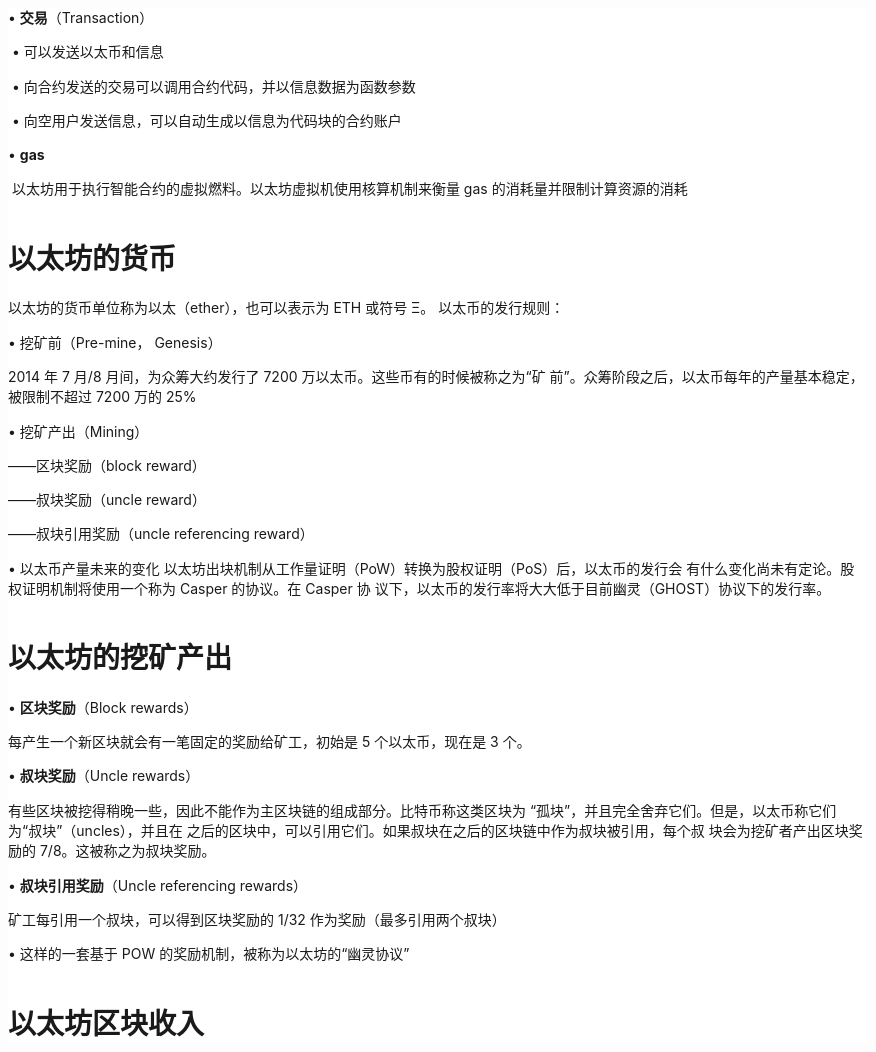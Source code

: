 • **交易**（Transaction）

​ • 可以发送以太币和信息

​ • 向合约发送的交易可以调用合约代码，并以信息数据为函数参数

​ • 向空用户发送信息，可以自动生成以信息为代码块的合约账户

• **gas**

​ 以太坊用于执行智能合约的虚拟燃料。以太坊虚拟机使用核算机制来衡量
gas 的消耗量并限制计算资源的消耗

# 以太坊的货币

以太坊的货币单位称为以太（ether），也可以表示为 ETH 或符号 Ξ。
以太币的发行规则：

• 挖矿前（Pre-mine， Genesis）

2014 年 7 月/8 月间，为众筹大约发行了 7200 万以太币。这些币有的时候被称之为“矿
前”。众筹阶段之后，以太币每年的产量基本稳定，被限制不超过 7200 万的 25%

• 挖矿产出（Mining）

——区块奖励（block reward）

——叔块奖励（uncle reward）

——叔块引用奖励（uncle referencing reward）

• 以太币产量未来的变化
以太坊出块机制从工作量证明（PoW）转换为股权证明（PoS）后，以太币的发行会
有什么变化尚未有定论。股权证明机制将使用一个称为 Casper 的协议。在 Casper 协
议下，以太币的发行率将大大低于目前幽灵（GHOST）协议下的发行率。

# 以太坊的挖矿产出

• **区块奖励**（Block rewards）

每产生一个新区块就会有一笔固定的奖励给矿工，初始是 5 个以太币，现在是 3 个。

• **叔块奖励**（Uncle rewards）

有些区块被挖得稍晚一些，因此不能作为主区块链的组成部分。比特币称这类区块为
“孤块”，并且完全舍弃它们。但是，以太币称它们为“叔块”（uncles），并且在
之后的区块中，可以引用它们。如果叔块在之后的区块链中作为叔块被引用，每个叔
块会为挖矿者产出区块奖励的 7/8。这被称之为叔块奖励。

• **叔块引用奖励**（Uncle referencing rewards）

矿工每引用一个叔块，可以得到区块奖励的 1/32 作为奖励（最多引用两个叔块）

• 这样的一套基于 POW 的奖励机制，被称为以太坊的“幽灵协议”

# 以太坊区块收入
